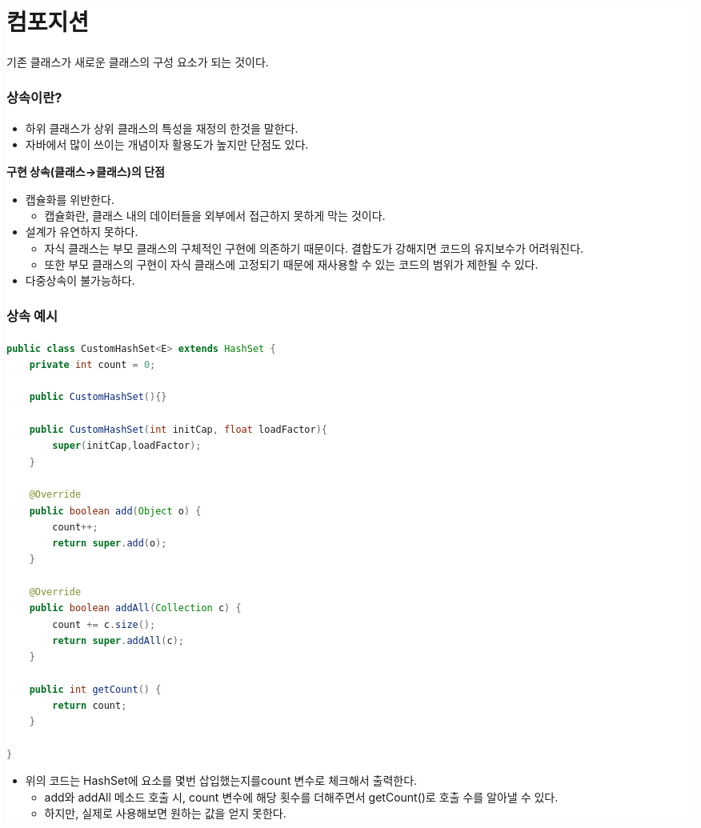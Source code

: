 # 컴포지션

기존 클래스가 새로운 클래스의 구성 요소가 되는 것이다.

### 상속이란?

- 하위 클래스가 상위 클래스의 특성을 재정의 한것을 말한다.
- 자바에서 많이 쓰이는 개념이자 활용도가 높지만 단점도 있다.

**구현 상속(클래스→클래스)의 단점**

- 캡슐화를 위반한다.
    - 캡슐화란, 클래스 내의 데이터들을 외부에서 접근하지 못하게 막는 것이다.
- 설계가 유연하지 못하다.
    - 자식 클래스는 부모 클래스의 구체적인 구현에 의존하기 때문이다. 결합도가 강해지면 코드의 유지보수가 어려워진다.
    - 또한 부모 클래스의 구현이 자식 클래스에 고정되기 때문에 재사용할 수 있는 코드의 범위가 제한될 수 있다.
- 다중상속이 불가능하다.

 

### 상속 예시

```java
public class CustomHashSet<E> extends HashSet {
    private int count = 0;

    public CustomHashSet(){}

    public CustomHashSet(int initCap, float loadFactor){
        super(initCap,loadFactor);
    }

    @Override
    public boolean add(Object o) {
        count++;
        return super.add(o);
    }

    @Override
    public boolean addAll(Collection c) {
        count += c.size();
        return super.addAll(c);
    }

    public int getCount() {
        return count;
    }

}
```

- 위의 코드는 HashSet에 요소를 몇번 삽입했는지를count 변수로 체크해서 출력한다.
    - add와 addAll 메소드 호출 시, count 변수에 해당 횟수를 더해주면서 getCount()로 호출 수를 알아낼 수 있다.
    - 하지만, 실제로 사용해보면 원하는 값을 얻지 못한다.
